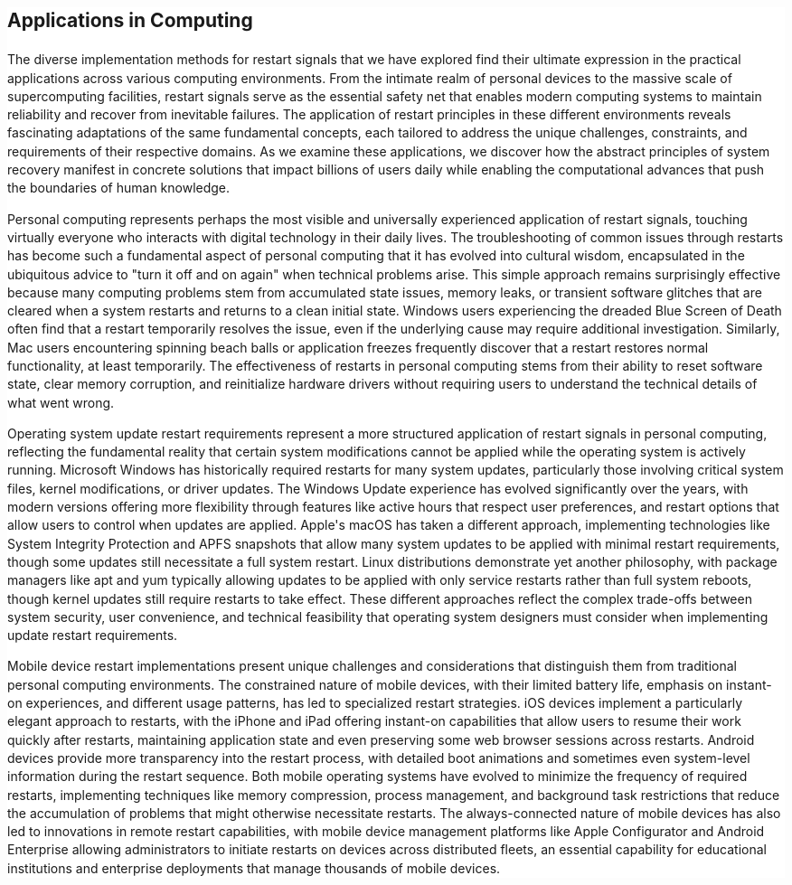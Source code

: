 ## Applications in Computing

The diverse implementation methods for restart signals that we have explored find their ultimate expression in the practical applications across various computing environments. From the intimate realm of personal devices to the massive scale of supercomputing facilities, restart signals serve as the essential safety net that enables modern computing systems to maintain reliability and recover from inevitable failures. The application of restart principles in these different environments reveals fascinating adaptations of the same fundamental concepts, each tailored to address the unique challenges, constraints, and requirements of their respective domains. As we examine these applications, we discover how the abstract principles of system recovery manifest in concrete solutions that impact billions of users daily while enabling the computational advances that push the boundaries of human knowledge.

Personal computing represents perhaps the most visible and universally experienced application of restart signals, touching virtually everyone who interacts with digital technology in their daily lives. The troubleshooting of common issues through restarts has become such a fundamental aspect of personal computing that it has evolved into cultural wisdom, encapsulated in the ubiquitous advice to "turn it off and on again" when technical problems arise. This simple approach remains surprisingly effective because many computing problems stem from accumulated state issues, memory leaks, or transient software glitches that are cleared when a system restarts and returns to a clean initial state. Windows users experiencing the dreaded Blue Screen of Death often find that a restart temporarily resolves the issue, even if the underlying cause may require additional investigation. Similarly, Mac users encountering spinning beach balls or application freezes frequently discover that a restart restores normal functionality, at least temporarily. The effectiveness of restarts in personal computing stems from their ability to reset software state, clear memory corruption, and reinitialize hardware drivers without requiring users to understand the technical details of what went wrong.

Operating system update restart requirements represent a more structured application of restart signals in personal computing, reflecting the fundamental reality that certain system modifications cannot be applied while the operating system is actively running. Microsoft Windows has historically required restarts for many system updates, particularly those involving critical system files, kernel modifications, or driver updates. The Windows Update experience has evolved significantly over the years, with modern versions offering more flexibility through features like active hours that respect user preferences, and restart options that allow users to control when updates are applied. Apple's macOS has taken a different approach, implementing technologies like System Integrity Protection and APFS snapshots that allow many system updates to be applied with minimal restart requirements, though some updates still necessitate a full system restart. Linux distributions demonstrate yet another philosophy, with package managers like apt and yum typically allowing updates to be applied with only service restarts rather than full system reboots, though kernel updates still require restarts to take effect. These different approaches reflect the complex trade-offs between system security, user convenience, and technical feasibility that operating system designers must consider when implementing update restart requirements.

Mobile device restart implementations present unique challenges and considerations that distinguish them from traditional personal computing environments. The constrained nature of mobile devices, with their limited battery life, emphasis on instant-on experiences, and different usage patterns, has led to specialized restart strategies. iOS devices implement a particularly elegant approach to restarts, with the iPhone and iPad offering instant-on capabilities that allow users to resume their work quickly after restarts, maintaining application state and even preserving some web browser sessions across restarts. Android devices provide more transparency into the restart process, with detailed boot animations and sometimes even system-level information during the restart sequence. Both mobile operating systems have evolved to minimize the frequency of required restarts, implementing techniques like memory compression, process management, and background task restrictions that reduce the accumulation of problems that might otherwise necessitate restarts. The always-connected nature of mobile devices has also led to innovations in remote restart capabilities, with mobile device management platforms like Apple Configurator and Android Enterprise allowing administrators to initiate restarts on devices across distributed fleets, an essential capability for educational institutions and enterprise deployments that manage thousands of mobile devices.
